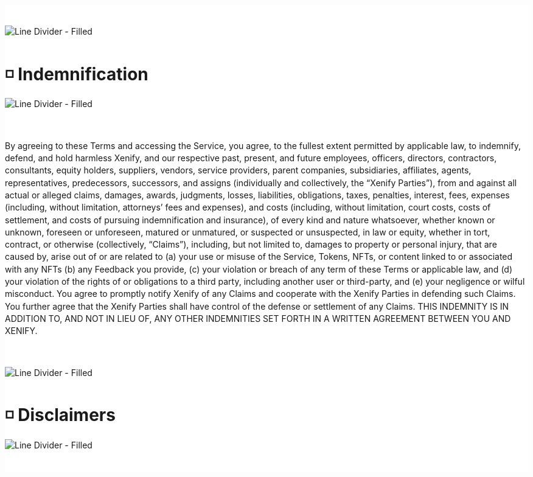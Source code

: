 <br>

![Line Divider - Filled](https://user-images.githubusercontent.com/60996729/233879462-b465c484-4c2f-4cd2-a126-19529e333d64.png)
# ◽️ Indemnification
![Line Divider - Filled](https://user-images.githubusercontent.com/60996729/233879462-b465c484-4c2f-4cd2-a126-19529e333d64.png)

<br>

By agreeing to these Terms and accessing the Service, you agree, to the fullest extent permitted by applicable law, to indemnify, defend, and hold harmless Xenify, and our respective past, present, and future employees, officers, directors, contractors, consultants, equity holders, suppliers, vendors, service providers, parent companies, subsidiaries, affiliates, agents, representatives, predecessors, successors, and assigns (individually and collectively, the “Xenify Parties”), from and against all actual or alleged claims, damages, awards, judgments, losses, liabilities, obligations, taxes, penalties, interest, fees, expenses (including, without limitation, attorneys’ fees and expenses), and costs (including, without limitation, court costs, costs of settlement, and costs of pursuing indemnification and insurance), of every kind and nature whatsoever, whether known or unknown, foreseen or unforeseen, matured or unmatured, or suspected or unsuspected, in law or equity, whether in tort, contract, or otherwise (collectively, “Claims”), including, but not limited to, damages to property or personal injury, that are caused by, arise out of or are related to (a) your use or misuse of the Service, Tokens, NFTs, or content linked to or associated with any NFTs (b) any Feedback you provide, (c) your violation or breach of any term of these Terms or applicable law, and (d) your violation of the rights of or obligations to a third party, including another user or third-party, and (e) your negligence or wilful misconduct. You agree to promptly notify Xenify of any Claims and cooperate with the Xenify Parties in defending such Claims. You further agree that the Xenify Parties shall have control of the defense or settlement of any Claims. THIS INDEMNITY IS IN ADDITION TO, AND NOT IN LIEU OF, ANY OTHER INDEMNITIES SET FORTH IN A WRITTEN AGREEMENT BETWEEN YOU AND XENIFY.

<br>

![Line Divider - Filled](https://user-images.githubusercontent.com/60996729/233879462-b465c484-4c2f-4cd2-a126-19529e333d64.png)
# ◽️ Disclaimers
![Line Divider - Filled](https://user-images.githubusercontent.com/60996729/233879462-b465c484-4c2f-4cd2-a126-19529e333d64.png)

<br>
